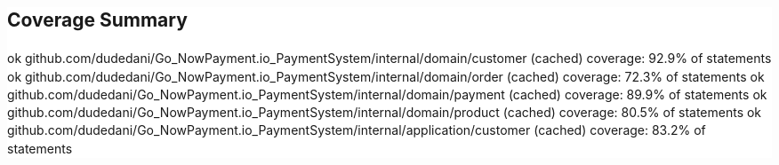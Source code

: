 ## Coverage Summary
ok  	github.com/dudedani/Go_NowPayment.io_PaymentSystem/internal/domain/customer	(cached)	coverage: 92.9% of statements
ok  	github.com/dudedani/Go_NowPayment.io_PaymentSystem/internal/domain/order	(cached)	coverage: 72.3% of statements
ok  	github.com/dudedani/Go_NowPayment.io_PaymentSystem/internal/domain/payment	(cached)	coverage: 89.9% of statements
ok  	github.com/dudedani/Go_NowPayment.io_PaymentSystem/internal/domain/product	(cached)	coverage: 80.5% of statements
ok  	github.com/dudedani/Go_NowPayment.io_PaymentSystem/internal/application/customer	(cached)	coverage: 83.2% of statements
